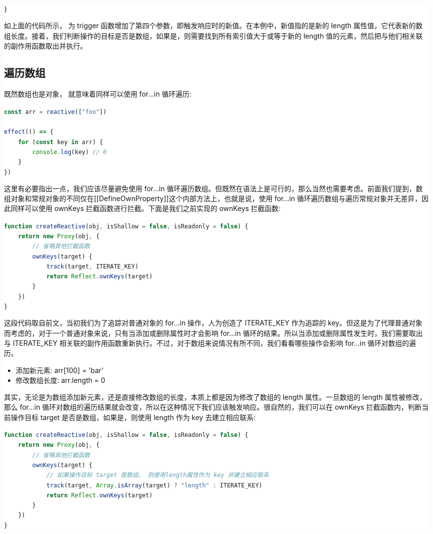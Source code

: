 ```js
}
```

如上面的代码所示， 为 trigger 函数增加了第四个参数，即触发响应时的新值。在本例中，新值指的是新的 length 属性值，它代表新的数组长度。接着，我们判断操作的目标是否是数组，如果是，则需要找到所有索引值大于或等于新的 length 值的元素，然后把与他们相关联的副作用函数取出并执行。

## 遍历数组

既然数组也是对象， 就意味着同样可以使用 for...in 循环遍历:

```js
const arr = reactive(["foo"])

effect(() => {
	for (const key in arr) {
		console.log(key) // 0
	}
})
```

这里有必要指出一点，我们应该尽量避免使用 for...in 循环遍历数组。但既然在语法上是可行的，那么当然也需要考虑。前面我们提到，数组对象和常规对象的不同仅在[[DefineOwnProperty]]这个内部方法上，也就是说，使用 for...in 循环遍历数组与遍历常规对象并无差异，因此同样可以使用 ownKeys 拦截函数进行拦截。下面是我们之前实现的 ownKeys 拦截函数:

```js
function createReactive(obj, isShallow = false, isReadonly = false) {
	return new Proxy(obj, {
		// 省略其他拦截函数
		ownKeys(target) {
			track(target, ITERATE_KEY)
			return Reflect.ownKeys(target)
		}
	})
}
```

这段代码取自前文，当初我们为了追踪对普通对象的 for...in 操作，人为创造了 ITERATE_KEY 作为追踪的 key。但这是为了代理普通对象而考虑的，对于一个普通对象来说，只有当添加或删除属性时才会影响 for...in 循环的结果。所以当添加或删除属性发生时，我们需要取出与 ITERATE_KEY 相关联的副作用函数重新执行。不过，对于数组来说情况有所不同，我们看看哪些操作会影响 for...in 循环对数组的遍历。

- 添加新元素: arr[100] = 'bar'
- 修改数组长度: arr.length = 0

其实，无论是为数组添加新元素，还是直接修改数组的长度，本质上都是因为修改了数组的 length 属性。一旦数组的 length 属性被修改，那么 for...in 循环对数组的遍历结果就会改变，所以在这种情况下我们应该触发响应。很自然的，我们可以在 ownKeys 拦截函数内，判断当前操作目标 target 是否是数组，如果是，则使用 length 作为 key 去建立相应联系:

```js
function createReactive(obj, isShallow = false, isReadonly = false) {
	return new Proxy(obj, {
		// 省略其他拦截函数
		ownKeys(target) {
			// 如果操作目标 target 是数组， 则使用length属性作为 key 并建立相应联系
			track(target, Array.isArray(target) ? "length" : ITERATE_KEY)
			return Reflect.ownKeys(target)
		}
	})
}
```
